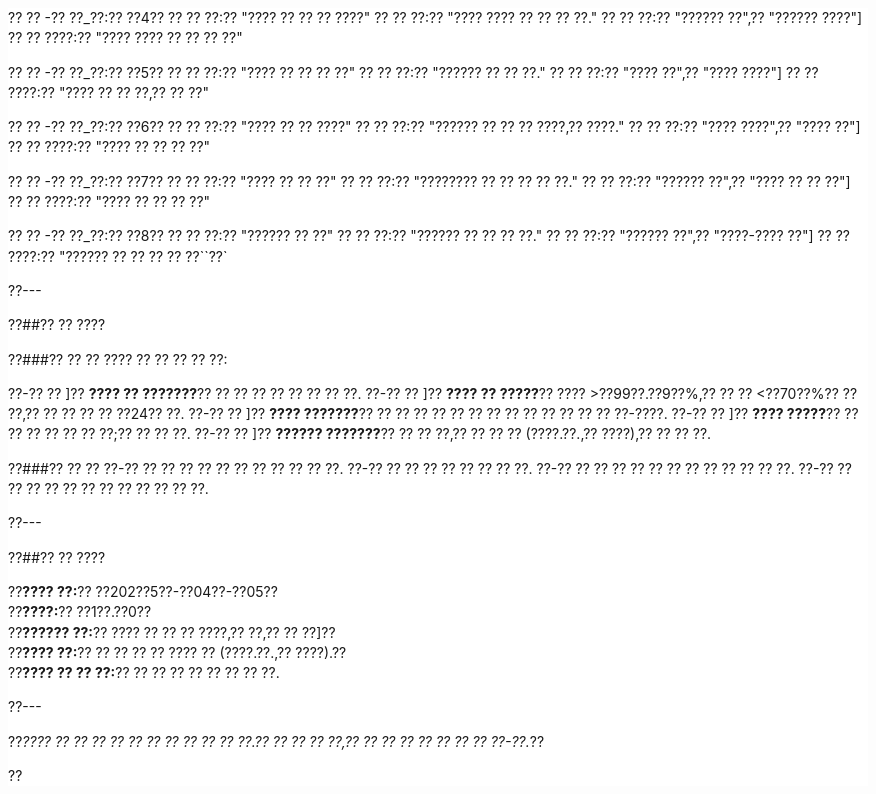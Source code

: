 ?? ?? -?? ??_??:?? ??4??
??   ?? ??:?? "???? ?? ?? ?? ????"
??   ?? ??:?? "???? ???? ?? ?? ?? ??."
??   ?? ??:?? "?????? ??",?? "?????? ????"]
??   ?? ????:?? "???? ???? ?? ?? ?? ??"

?? ?? -?? ??_??:?? ??5??
??   ?? ??:?? "???? ?? ?? ?? ??"
??   ?? ??:?? "?????? ?? ?? ??."
??   ?? ??:?? "???? ??",?? "???? ????"]
??   ?? ????:?? "???? ?? ?? ??,?? ?? ??"

?? ?? -?? ??_??:?? ??6??
??   ?? ??:?? "???? ?? ?? ????"
??   ?? ??:?? "?????? ?? ?? ?? ????,?? ????."
??   ?? ??:?? "???? ????",?? "???? ??"]
??   ?? ????:?? "???? ?? ?? ?? ??"

?? ?? -?? ??_??:?? ??7??
??   ?? ??:?? "???? ?? ?? ??"
??   ?? ??:?? "???????? ?? ?? ?? ?? ??."
??   ?? ??:?? "?????? ??",?? "???? ?? ?? ??"]
??   ?? ????:?? "???? ?? ?? ?? ??"

?? ?? -?? ??_??:?? ??8??
??   ?? ??:?? "?????? ?? ??"
??   ?? ??:?? "?????? ?? ?? ?? ??."
??   ?? ??:?? "?????? ??",?? "????-???? ??"]
??   ?? ????:?? "?????? ?? ?? ?? ??
??``??`

??---

??##?? ?? ????

??###?? ?? ??
???? ?? ?? ?? ?? ??:

??-?? ?? ]?? **???? ?? ???????**?? ?? ?? ?? ?? ?? ?? ?? ??.
??-?? ?? ]?? **???? ?? ?????**?? ???? >??99??.??9??%,?? ?? ?? <??70??%?? ?? ??,?? ?? ?? ?? ?? ??24?? ??.
??-?? ?? ]?? **???? ???????**?? ?? ?? ?? ?? ?? ?? ?? ?? ?? ?? ?? ?? ?? ??-????.
??-?? ?? ]?? **???? ?????**?? ?? ?? ?? ?? ?? ?? ??;?? ?? ?? ??.
??-?? ?? ]?? **?????? ???????**?? ?? ?? ??,?? ?? ?? ?? (????.??.,?? ????),?? ?? ?? ??.

??###?? ?? ??
??-?? ?? ?? ?? ?? ?? ?? ?? ?? ?? ?? ??.
??-?? ?? ?? ?? ?? ?? ?? ?? ??.
??-?? ?? ?? ?? ?? ?? ?? ?? ?? ?? ?? ?? ??.
??-?? ?? ?? ?? ?? ?? ?? ?? ?? ?? ?? ?? ??.

??---

??##?? ?? ????

??**???? ??:**?? ??202??5??-??04??-??05??  
??**????:**?? ??1??.??0??  
??**?????? ??:**?? ???? ?? ?? ?? ????,?? ??,?? ?? ??]??  
??**???? ??:**?? ?? ?? ?? ?? ???? ?? (????.??.,?? ????).??  
??**???? ?? ?? ??:**?? ?? ?? ?? ?? ?? ?? ?? ??.

??---

??*???? ?? ?? ?? ?? ?? ?? ?? ?? ?? ?? ??.?? ?? ?? ?? ??,?? ?? ?? ?? ?? ?? ?? ?? ??-??.*??

??